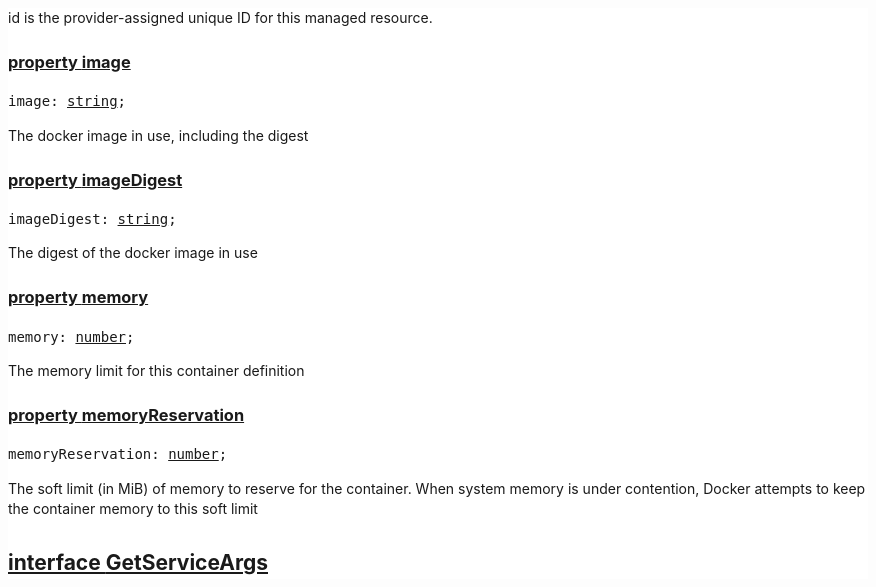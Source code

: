 id is the provider-assigned unique ID for this managed resource.

</div>
<h3 class="pdoc-member-header" id="GetContainerDefinitionResult-image">
<a class="pdoc-child-name" href="https://github.com/pulumi/pulumi-aws/blob/master/sdk/nodejs/ecs/getContainerDefinition.ts#L55">property <b>image</b></a>
</h3>
<div class="pdoc-member-contents" markdown="1">
<pre class="highlight"><span class='kd'></span>image: <span class='kd'><a href='https://developer.mozilla.org/en-US/docs/Web/JavaScript/Reference/Global_Objects/String'>string</a></span>;</pre>

The docker image in use, including the digest

</div>
<h3 class="pdoc-member-header" id="GetContainerDefinitionResult-imageDigest">
<a class="pdoc-child-name" href="https://github.com/pulumi/pulumi-aws/blob/master/sdk/nodejs/ecs/getContainerDefinition.ts#L59">property <b>imageDigest</b></a>
</h3>
<div class="pdoc-member-contents" markdown="1">
<pre class="highlight"><span class='kd'></span>imageDigest: <span class='kd'><a href='https://developer.mozilla.org/en-US/docs/Web/JavaScript/Reference/Global_Objects/String'>string</a></span>;</pre>

The digest of the docker image in use

</div>
<h3 class="pdoc-member-header" id="GetContainerDefinitionResult-memory">
<a class="pdoc-child-name" href="https://github.com/pulumi/pulumi-aws/blob/master/sdk/nodejs/ecs/getContainerDefinition.ts#L63">property <b>memory</b></a>
</h3>
<div class="pdoc-member-contents" markdown="1">
<pre class="highlight"><span class='kd'></span>memory: <span class='kd'><a href='https://developer.mozilla.org/en-US/docs/Web/JavaScript/Reference/Global_Objects/Number'>number</a></span>;</pre>

The memory limit for this container definition

</div>
<h3 class="pdoc-member-header" id="GetContainerDefinitionResult-memoryReservation">
<a class="pdoc-child-name" href="https://github.com/pulumi/pulumi-aws/blob/master/sdk/nodejs/ecs/getContainerDefinition.ts#L67">property <b>memoryReservation</b></a>
</h3>
<div class="pdoc-member-contents" markdown="1">
<pre class="highlight"><span class='kd'></span>memoryReservation: <span class='kd'><a href='https://developer.mozilla.org/en-US/docs/Web/JavaScript/Reference/Global_Objects/Number'>number</a></span>;</pre>

The soft limit (in MiB) of memory to reserve for the container. When system memory is under contention, Docker attempts to keep the container memory to this soft limit

</div>
</div>
<h2 class="pdoc-module-header" id="GetServiceArgs">
<a class="pdoc-member-name" href="https://github.com/pulumi/pulumi-aws/blob/master/sdk/nodejs/ecs/getService.ts#L21">interface <b>GetServiceArgs</b></a>
</h2>
<div class="pdoc-module-contents" markdown="1">
